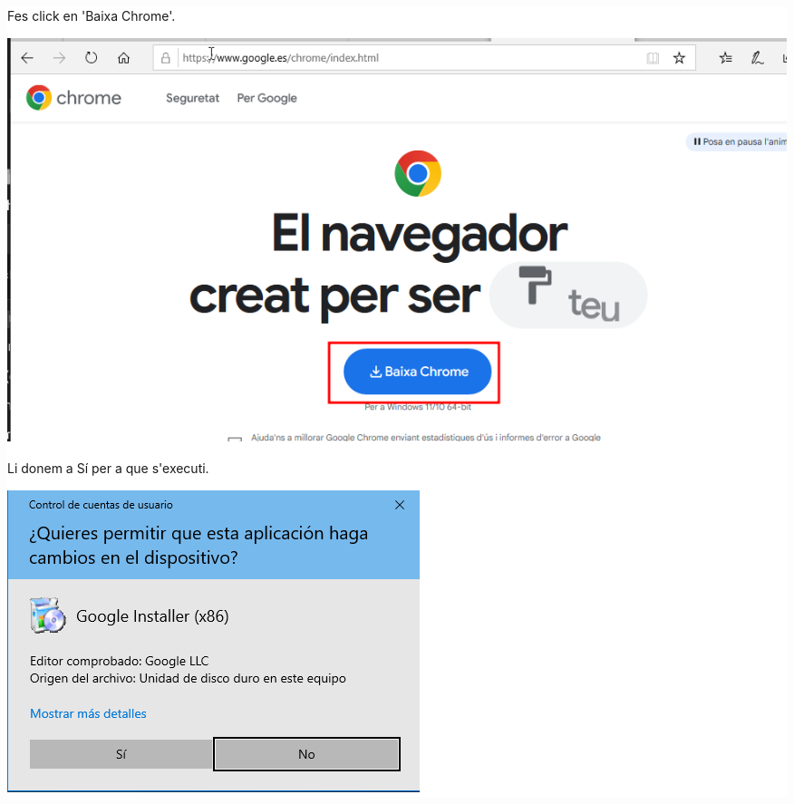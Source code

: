 
Fes click en 'Baixa Chrome'.

![imagen](<img/Imatge enganxada (206).png>)

Li donem a Sí per a que s'executi.

![imagen](<img/Imatge enganxada (207).png>)
